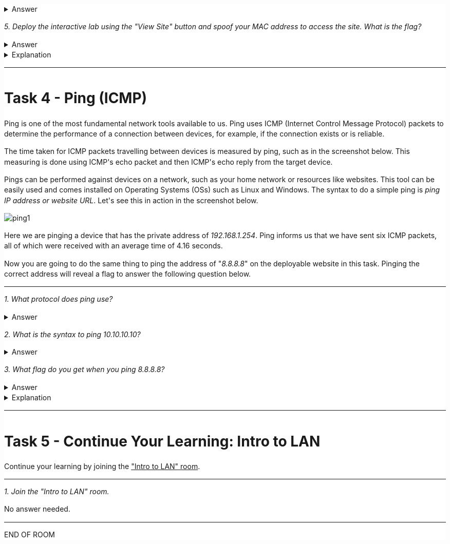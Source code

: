  <details><summary>Answer</summary></details>

_5. Deploy the interactive lab using the "View Site" button and spoof your MAC address to access the site.  What is the flag?_

  <details><summary>Answer</summary></details>

  <details><summary>Explanation</summary></details>

---

# Task 4 - Ping (ICMP)

Ping is one of the most fundamental network tools available to us. Ping uses ICMP (Internet Control Message Protocol) packets to determine the performance of a connection between devices, for example, if the connection exists or is reliable.

The time taken for ICMP packets travelling between devices is measured by ping, such as in the screenshot below. This measuring is done using ICMP's echo packet and then ICMP's echo reply from the target device.

Pings can be performed against devices on a network, such as your home network or resources like websites. This tool can be easily used and comes installed on Operating Systems (OSs) such as Linux and Windows. The syntax to do a simple ping is _ping IP address or website URL_. Let's see this in action in the screenshot below.

![ping1](https://github.com/djiotua/tryhackme/assets/134016731/a20c542d-23df-4860-8306-537bfd08c098)

Here we are pinging a device that has the private address of _192.168.1.254_. Ping informs us that we have sent six ICMP packets, all of which were received with an average time of 4.16 seconds.

Now you are going to do the same thing to ping the address of "_8.8.8.8_" on the deployable website in this task. Pinging the correct address will reveal a flag to answer the following question below.

---

_1. What protocol does ping use?_

  <details><summary>Answer</summary></details>

_2. What is the syntax to ping 10.10.10.10?_

  <details><summary>Answer</summary></details>

_3. What flag do you get when you ping 8.8.8.8?_

  <details><summary>Answer</summary></details>

  <details><summary>Explanation</summary></details>

---

# Task 5 - Continue Your Learning: Intro to LAN

Continue your learning by joining the ["Intro to LAN" room](https://tryhackme.com/room/introtolan).

---

_1. Join the "Intro to LAN" room._

No answer needed.

---

END OF ROOM
